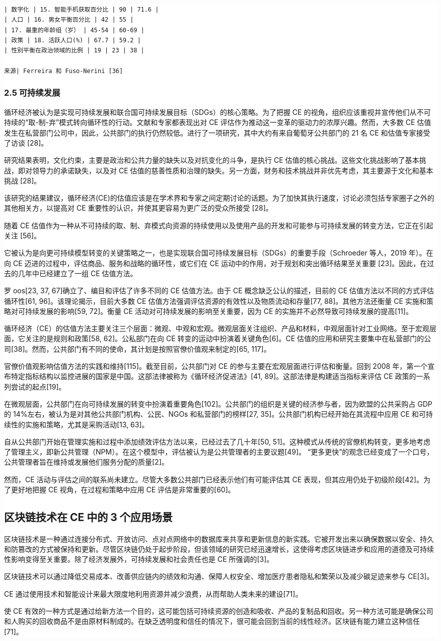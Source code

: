     | 数字化 | 15. 智能手机获取百分比 | 90 | 71.6 |
    | 人口 | 16. 男女平衡百分比 | 42 | 55 |
    | 17. 最重的年龄组（岁） | 45-54 | 60-69 |
    | 政策 | 18. 活跃人口(%) | 67.7 | 59.2 |
    | 性别平衡在政治领域的比例 | 19 | 23 | 38 |

    来源| Ferreira 和 Fuso-Nerini [36]

### 2.5 可持续发展

循环经济被认为是实现可持续发展和联合国可持续发展目标（SDGs）的核心策略。为了把握 CE 的视角，组织应该重视并宣传他们从不可持续的“取-制-弃”模式转向循环性的行动。文献和专家都表现出对 CE 评估作为推动这一变革的驱动力的浓厚兴趣。然而，大多数 CE 估值发生在私营部门公司中，因此，公共部门的执行仍然较低。进行了一项研究，其中大约有来自葡萄牙公共部门的 21 名 CE 和估值专家接受了访谈 [28]。

研究结果表明，文化约束，主要是政治和公共力量的缺失以及对抗变化的斗争，是执行 CE 估值的核心挑战。这些文化挑战影响了基本挑战，即对领导力的承诺缺失，以及对 CE 估值的慈善性质和治理的缺失。另一方面，财务和技术挑战并非优先考虑，其主要源于文化和基本挑战 [28]。

该研究的结果建议，循环经济(CE)的估值应该是在学术界和专家之间定期讨论的话题。为了加快其执行速度，讨论必须包括专家圈子之外的其他相关方，以提高对 CE 重要性的认识，并使其更容易为更广泛的受众所接受 [28]。

随着 CE 估值作为一种从不可持续的取、制、弃模式向资源的持续使用以及使用产品的开发和可能参与可持续发展的转变方法，它正在引起关注 [56]。

它被认为是向更可持续模型转变的关键策略之一，也是实现联合国可持续发展目标（SDGs）的重要手段（Schroeder 等人，2019 年）。在向 CE 迈进的过程中，评估商品、服务和战略的循环性，或它们在 CE 运动中的作用，对于规划和突出循环结果至关重要 [23]。因此，在过去的几年中已经建立了一组 CE 估值方法。

罗 oos[23, 37, 67]确立了、编目和评估了许多不同的 CE 估值方法。由于 CE 概念缺乏公认的描述，目前的 CE 估值方法以不同的方式评估循环性[61, 96]。该理论揭示，目前大多数 CE 估值方法强调评估资源的有效性以及物质流动和存量[77, 88]。其他方法还衡量 CE 实施和策略对可持续发展的影响[59, 72]。衡量 CE 活动对可持续发展的影响至关重要，因为 CE 的实施并不必然导致可持续发展的提高[11]。

循环经济（CE）的估值方法主要关注三个层面：微观、中观和宏观。微观层面关注组织、产品和材料，中观层面针对工业网络。至于宏观层面，它关注的是规则和政策[58, 62]。公私部门在向 CE 转变的运动中扮演着关键角色[6]。CE 估值的应用和研究主要集中在私营部门的公司[38]。然而，公共部门有不同的使命，其计划是按照官僚价值观来制定的[65, 117]。

官僚价值观影响估值方法的实践和维持[115]。截至目前，公共部门对 CE 的参与主要在宏观层面进行评估和衡量。回到 2008 年，第一个宣布特定指标结构以监控进展的国家是中国。这部法律被称为《循环经济促进法》[41, 89]。这部法律是构建适当指标来评估 CE 政策的一系列尝试的起点[19]。

在微观层面，公共部门在向可持续发展的转变中扮演着重要角色[102]。公共部门的组织是关键的经济参与者，因为欧盟的公共采购占 GDP 的 14%左右，被认为是对其他公共部门机构、公民、NGOs 和私营部门的榜样[27, 35]。公共部门机构已经开始在其流程中应用 CE 和可持续性的实施和策略，尤其是采购活动[13, 63]。

自从公共部门开始在管理实施和过程中添加绩效评估方法以来，已经过去了几十年[50, 51]。这种模式从传统的官僚机构转变，更多地考虑了管理主义，即新公共管理（NPM）。在这个模型中，评估被认为是公共管理者的主要议题[49]。 “更多更快”的观念已经变成了一个口号，公共管理者旨在维持或发展他们服务分配的质量[2]。

然而，CE 活动与评估之间的联系尚未建立。尽管大多数公共部门已经表示他们有可能评估其 CE 表现，但其应用仍处于初级阶段[42]。为了更好地把握 CE 视角，在过程和策略中应用 CE 评估是非常重要的[60]。

## 区块链技术在 CE 中的 3 个应用场景

区块链技术是一种通过连接分布式、开放访问、点对点网络中的数据库来共享和更新信息的新实践。它被开发出来以确保数据以安全、持久和防篡改的方式被保持和更新。尽管区块链仍处于起步阶段，但该领域的研究已经迅速增长，这使得考虑区块链进步和应用的道德及可持续性影响变得至关重要。除了经济发展外，可持续发展和社会责任也是 CE 所强调的[3]。

区块链技术可以通过降低交易成本、改善供应链内的绩效和沟通、保障人权安全、增加医疗患者隐私和繁荣以及减少碳足迹来参与 CE[3]。

CE 通过使用技术和智能设计来最大限度地利用资源并减少浪费，从而帮助人类未来的建设[71]。

使 CE 有效的一种方式是通过给新方法一个目的，这可能包括可持续资源的创造和吸收、产品的复制品和回收。另一种方法可能是确保公司和人购买的回收商品不是由原材料制成的。在缺乏透明度和信任的情况下，很可能会回到当前的线性经济。区块链有能力建立这种信任[71]。
